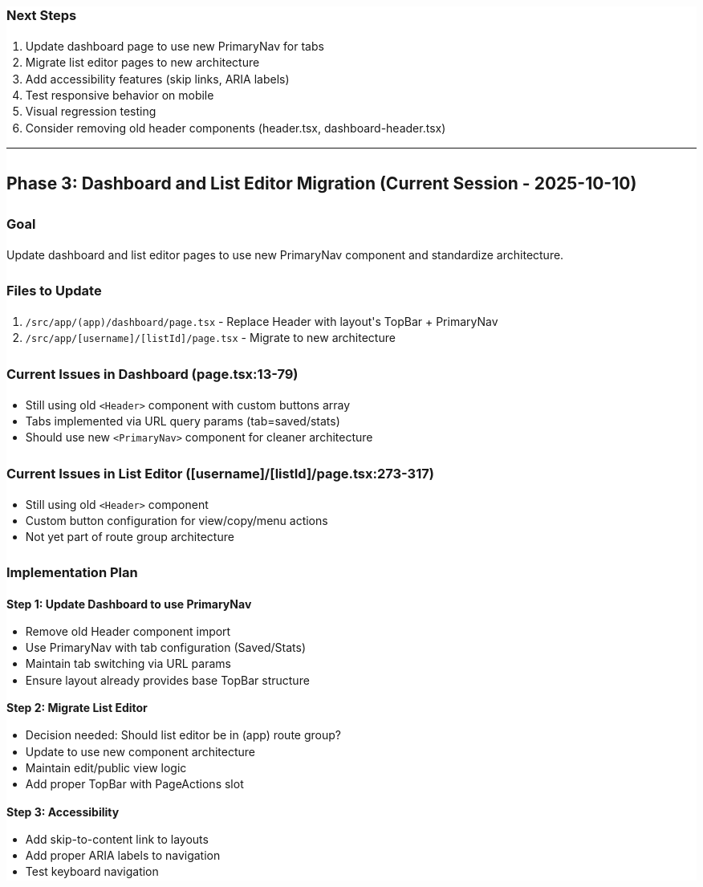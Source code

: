 ### Next Steps

1. Update dashboard page to use new PrimaryNav for tabs
2. Migrate list editor pages to new architecture
3. Add accessibility features (skip links, ARIA labels)
4. Test responsive behavior on mobile
5. Visual regression testing
6. Consider removing old header components (header.tsx, dashboard-header.tsx)

---

## Phase 3: Dashboard and List Editor Migration (Current Session - 2025-10-10)

### Goal
Update dashboard and list editor pages to use new PrimaryNav component and standardize architecture.

### Files to Update
1. `/src/app/(app)/dashboard/page.tsx` - Replace Header with layout's TopBar + PrimaryNav
2. `/src/app/[username]/[listId]/page.tsx` - Migrate to new architecture

### Current Issues in Dashboard (page.tsx:13-79)
- Still using old `<Header>` component with custom buttons array
- Tabs implemented via URL query params (tab=saved/stats)
- Should use new `<PrimaryNav>` component for cleaner architecture

### Current Issues in List Editor ([username]/[listId]/page.tsx:273-317)
- Still using old `<Header>` component
- Custom button configuration for view/copy/menu actions
- Not yet part of route group architecture

### Implementation Plan

**Step 1: Update Dashboard to use PrimaryNav**
- Remove old Header component import
- Use PrimaryNav with tab configuration (Saved/Stats)
- Maintain tab switching via URL params
- Ensure layout already provides base TopBar structure

**Step 2: Migrate List Editor**
- Decision needed: Should list editor be in (app) route group?
- Update to use new component architecture
- Maintain edit/public view logic
- Add proper TopBar with PageActions slot

**Step 3: Accessibility**
- Add skip-to-content link to layouts
- Add proper ARIA labels to navigation
- Test keyboard navigation
